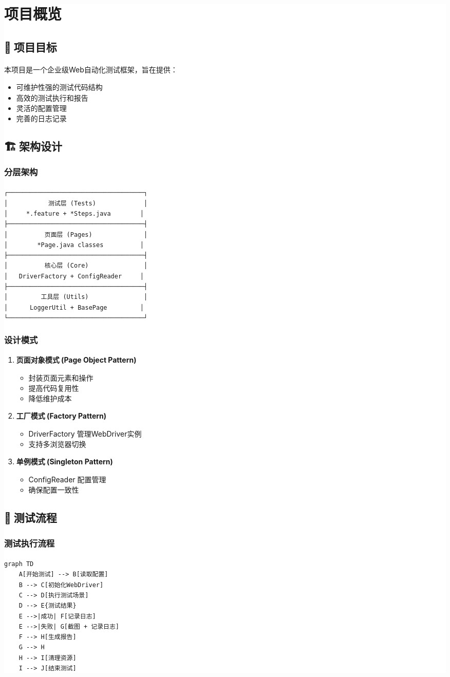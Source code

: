 # 项目概览

## 🎯 项目目标

本项目是一个企业级Web自动化测试框架，旨在提供：
- 可维护性强的测试代码结构
- 高效的测试执行和报告
- 灵活的配置管理
- 完善的日志记录

## 🏗️ 架构设计

### 分层架构

```
┌─────────────────────────────────────┐
│           测试层 (Tests)             │
│     *.feature + *Steps.java        │
├─────────────────────────────────────┤
│          页面层 (Pages)              │
│        *Page.java classes          │
├─────────────────────────────────────┤
│          核心层 (Core)               │
│   DriverFactory + ConfigReader     │
├─────────────────────────────────────┤
│         工具层 (Utils)               │
│      LoggerUtil + BasePage         │
└─────────────────────────────────────┘
```

### 设计模式

1. **页面对象模式 (Page Object Pattern)**
   - 封装页面元素和操作
   - 提高代码复用性
   - 降低维护成本

2. **工厂模式 (Factory Pattern)**
   - DriverFactory 管理WebDriver实例
   - 支持多浏览器切换

3. **单例模式 (Singleton Pattern)**
   - ConfigReader 配置管理
   - 确保配置一致性

## 🔄 测试流程

### 测试执行流程

```mermaid
graph TD
    A[开始测试] --> B[读取配置]
    B --> C[初始化WebDriver]
    C --> D[执行测试场景]
    D --> E{测试结果}
    E -->|成功| F[记录日志]
    E -->|失败| G[截图 + 记录日志]
    F --> H[生成报告]
    G --> H
    H --> I[清理资源]
    I --> J[结束测试]
```
